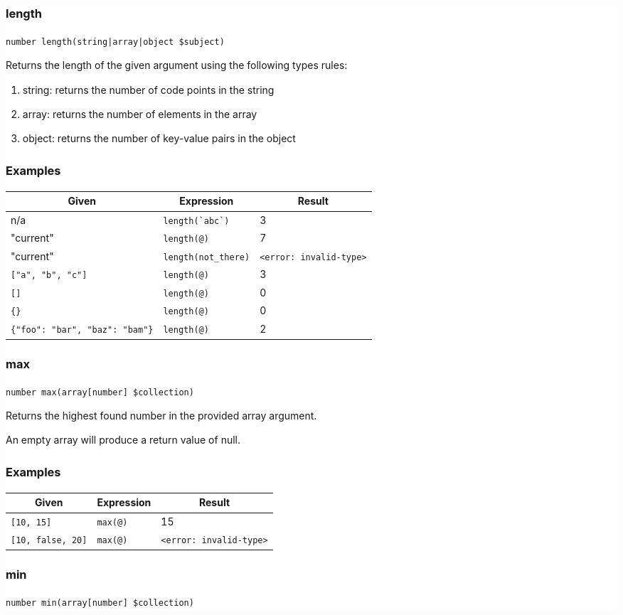 ### length

```
number length(string|array|object $subject)
```

Returns the length of the given argument using the following types rules:


1. string: returns the number of code points in the string


2. array: returns the number of elements in the array


3. object: returns the number of key-value pairs in the object

### Examples

| Given | Expression | Result
|---|---|---
| n/a | ``length(`abc`)`` | 3
| "current" | `length(@)` | 7
| "current" | `length(not_there)` | `<error: invalid-type>`
| `["a", "b", "c"]` | `length(@)` | 3
| `[]` | `length(@)` | 0
| `{}` | `length(@)` | 0
| `{"foo": "bar", "baz": "bam"}` | `length(@)` | 2

### max

```
number max(array[number] $collection)
```

Returns the highest found number in the provided array argument.

An empty array will produce a return value of null.

### Examples

| Given | Expression | Result
|---|---|---
| `[10, 15]` | `max(@)` | 15
| `[10, false, 20]` | `max(@)` | `<error: invalid-type>`

### min

```
number min(array[number] $collection)
```
